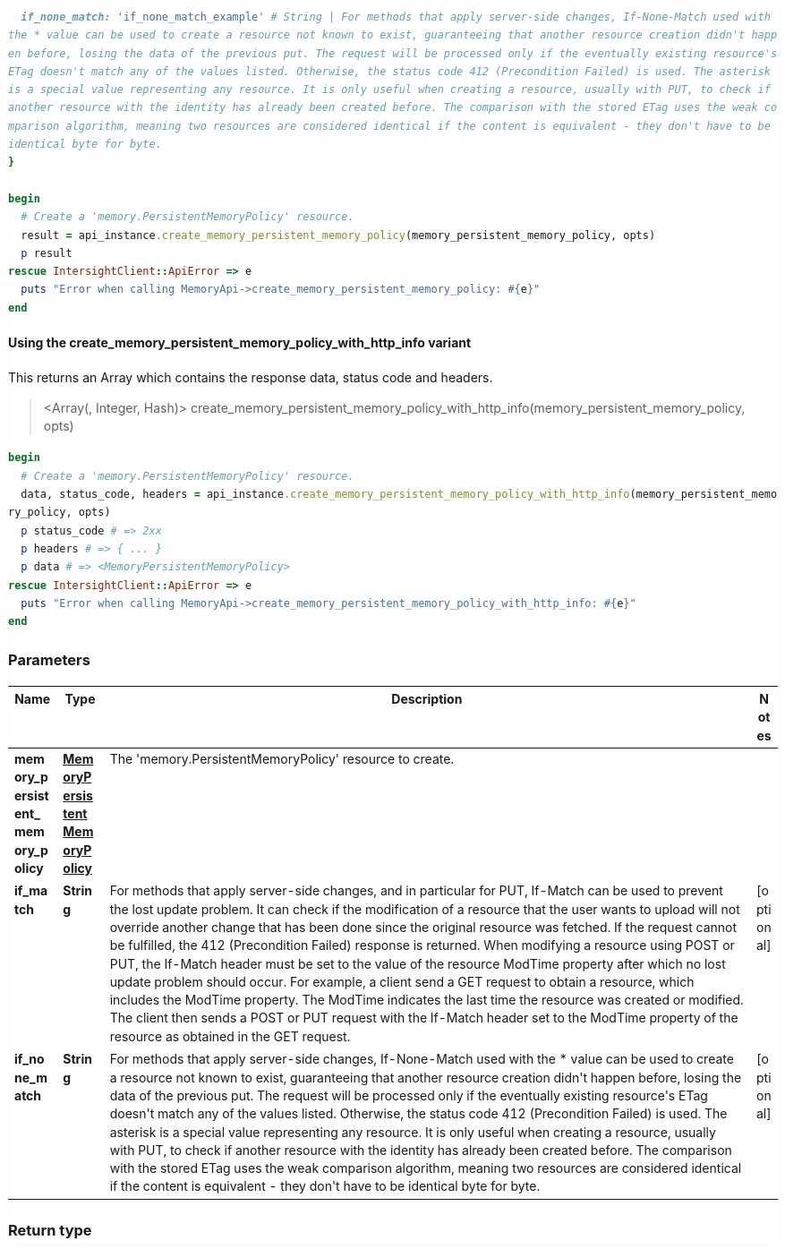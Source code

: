 ```ruby
  if_none_match: 'if_none_match_example' # String | For methods that apply server-side changes, If-None-Match used with the * value can be used to create a resource not known to exist, guaranteeing that another resource creation didn't happen before, losing the data of the previous put. The request will be processed only if the eventually existing resource's ETag doesn't match any of the values listed. Otherwise, the status code 412 (Precondition Failed) is used. The asterisk is a special value representing any resource. It is only useful when creating a resource, usually with PUT, to check if another resource with the identity has already been created before. The comparison with the stored ETag uses the weak comparison algorithm, meaning two resources are considered identical if the content is equivalent - they don't have to be identical byte for byte.
}

begin
  # Create a 'memory.PersistentMemoryPolicy' resource.
  result = api_instance.create_memory_persistent_memory_policy(memory_persistent_memory_policy, opts)
  p result
rescue IntersightClient::ApiError => e
  puts "Error when calling MemoryApi->create_memory_persistent_memory_policy: #{e}"
end
```

#### Using the create_memory_persistent_memory_policy_with_http_info variant

This returns an Array which contains the response data, status code and headers.

> <Array(<MemoryPersistentMemoryPolicy>, Integer, Hash)> create_memory_persistent_memory_policy_with_http_info(memory_persistent_memory_policy, opts)

```ruby
begin
  # Create a 'memory.PersistentMemoryPolicy' resource.
  data, status_code, headers = api_instance.create_memory_persistent_memory_policy_with_http_info(memory_persistent_memory_policy, opts)
  p status_code # => 2xx
  p headers # => { ... }
  p data # => <MemoryPersistentMemoryPolicy>
rescue IntersightClient::ApiError => e
  puts "Error when calling MemoryApi->create_memory_persistent_memory_policy_with_http_info: #{e}"
end
```

### Parameters

| Name | Type | Description | Notes |
| ---- | ---- | ----------- | ----- |
| **memory_persistent_memory_policy** | [**MemoryPersistentMemoryPolicy**](MemoryPersistentMemoryPolicy.md) | The &#39;memory.PersistentMemoryPolicy&#39; resource to create. |  |
| **if_match** | **String** | For methods that apply server-side changes, and in particular for PUT, If-Match can be used to prevent the lost update problem. It can check if the modification of a resource that the user wants to upload will not override another change that has been done since the original resource was fetched. If the request cannot be fulfilled, the 412 (Precondition Failed) response is returned. When modifying a resource using POST or PUT, the If-Match header must be set to the value of the resource ModTime property after which no lost update problem should occur. For example, a client send a GET request to obtain a resource, which includes the ModTime property. The ModTime indicates the last time the resource was created or modified. The client then sends a POST or PUT request with the If-Match header set to the ModTime property of the resource as obtained in the GET request. | [optional] |
| **if_none_match** | **String** | For methods that apply server-side changes, If-None-Match used with the * value can be used to create a resource not known to exist, guaranteeing that another resource creation didn&#39;t happen before, losing the data of the previous put. The request will be processed only if the eventually existing resource&#39;s ETag doesn&#39;t match any of the values listed. Otherwise, the status code 412 (Precondition Failed) is used. The asterisk is a special value representing any resource. It is only useful when creating a resource, usually with PUT, to check if another resource with the identity has already been created before. The comparison with the stored ETag uses the weak comparison algorithm, meaning two resources are considered identical if the content is equivalent - they don&#39;t have to be identical byte for byte. | [optional] |

### Return type
